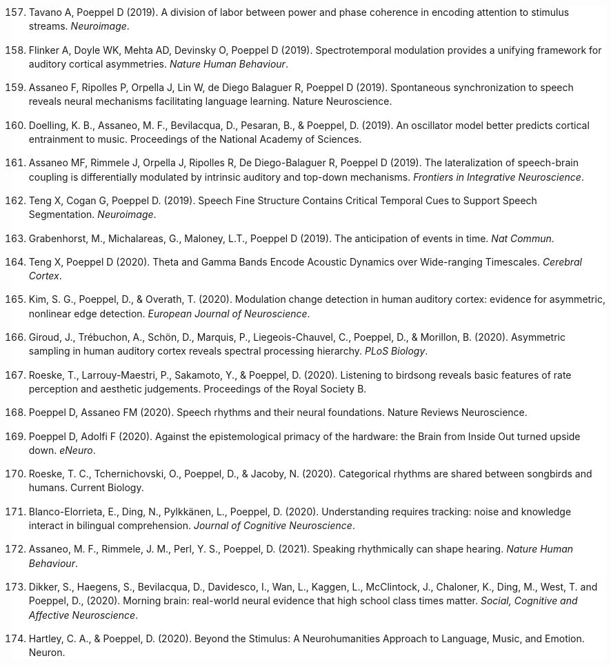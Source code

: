 157.	Tavano A, Poeppel D (2019). A division of labor between power and phase coherence in encoding attention to stimulus streams. *Neuroimage*.

158.	Flinker A, Doyle WK, Mehta AD, Devinsky O, Poeppel D (2019). Spectrotemporal modulation provides a unifying framework for auditory cortical asymmetries. *Nature Human Behaviour*.

159. 	Assaneo F, Ripolles P, Orpella J, Lin W, de Diego Balaguer R, Poeppel D (2019). Spontaneous synchronization to speech reveals neural mechanisms facilitating language learning. Nature Neuroscience.

160. 	Doelling, K. B., Assaneo, M. F., Bevilacqua, D., Pesaran, B., & Poeppel, D. (2019). An oscillator model better predicts cortical entrainment to music. Proceedings of the National Academy of Sciences.

161.	Assaneo MF, Rimmele J, Orpella J, Ripolles R, De Diego-Balaguer R, Poeppel D (2019). The lateralization of speech-brain coupling is differentially modulated by intrinsic auditory and top-down mechanisms. *Frontiers in Integrative Neuroscience*.

162.	Teng X, Cogan G, Poeppel D. (2019).  Speech Fine Structure Contains Critical Temporal Cues to Support Speech Segmentation. *Neuroimage*.

163. 	Grabenhorst, M., Michalareas, G., Maloney, L.T., Poeppel D (2019). The anticipation of events in time. *Nat Commun*.

164. 	Teng X, Poeppel D (2020). Theta and Gamma Bands Encode Acoustic Dynamics over Wide-ranging Timescales. *Cerebral Cortex*.

165. 	Kim, S. G., Poeppel, D., & Overath, T. (2020). Modulation change detection in human auditory cortex: evidence for asymmetric, nonlinear edge detection. *European Journal of Neuroscience*.

166.	Giroud, J., Trébuchon, A., Schön, D., Marquis, P., Liegeois-Chauvel, C., Poeppel, D., & Morillon, B. (2020). Asymmetric sampling in human auditory cortex reveals spectral processing hierarchy. *PLoS Biology*.

167.	Roeske, T., Larrouy-Maestri, P., Sakamoto, Y., & Poeppel, D. (2020). Listening to birdsong reveals basic features of rate perception and aesthetic judgements. Proceedings of the Royal Society B.

168.	Poeppel D, Assaneo FM (2020). Speech rhythms and their neural foundations. Nature Reviews Neuroscience.

169. 	Poeppel D, Adolfi F (2020). Against the epistemological primacy of the hardware: the Brain from Inside Out turned upside down. *eNeuro*.

170.	Roeske, T. C., Tchernichovski, O., Poeppel, D., & Jacoby, N. (2020). Categorical rhythms are shared between songbirds and humans. Current Biology.

171.	Blanco-Elorrieta, E., Ding, N., Pylkkänen, L., Poeppel, D. (2020). Understanding requires tracking: noise and knowledge interact in bilingual comprehension. *Journal of Cognitive Neuroscience*. 

172.	Assaneo, M. F., Rimmele, J. M., Perl, Y. S., Poeppel, D. (2021). Speaking rhythmically can shape hearing. *Nature Human Behaviour*.

173.	Dikker, S., Haegens, S., Bevilacqua, D., Davidesco, I., Wan, L., Kaggen, L., McClintock, J., Chaloner, K., Ding, M., West, T. and Poeppel, D., (2020). Morning brain: real-world neural evidence that high school class times matter. *Social, Cognitive and Affective Neuroscience*.

174.	Hartley, C. A., & Poeppel, D. (2020). Beyond the Stimulus: A Neurohumanities Approach to Language, Music, and Emotion. Neuron.
